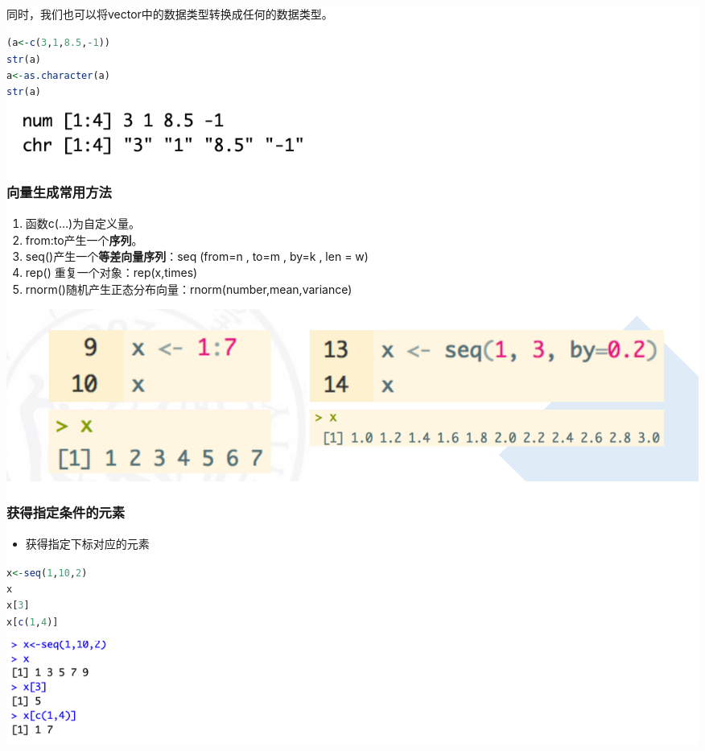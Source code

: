 同时，我们也可以将vector中的数据类型转换成任何的数据类型。

```r
(a<-c(3,1,8.5,-1))
str(a)
a<-as.character(a)
str(a)
```

![Untitled](R%E7%AE%80%E4%BB%8B%204dfc2234035d4e1d90bb5ef7333de18e/Untitled%202.png)

### 向量生成常用方法

1. 函数c(…)为自定义量。
2. from:to产生一个**序列**。
3. seq()产生一个**等差向量序列**：seq (from=n , to=m , by=k , len = w)
4. rep() 重复一个对象：rep(x,times)
5. rnorm()随机产生正态分布向量：rnorm(number,mean,variance)

![Untitled](R%E7%AE%80%E4%BB%8B%204dfc2234035d4e1d90bb5ef7333de18e/Untitled%203.png)

### 获得指定条件的元素

- 获得指定下标对应的元素

```r
x<-seq(1,10,2)
x
x[3]
x[c(1,4)]
```

![Untitled](R%E7%AE%80%E4%BB%8B%204dfc2234035d4e1d90bb5ef7333de18e/Untitled%204.png)
